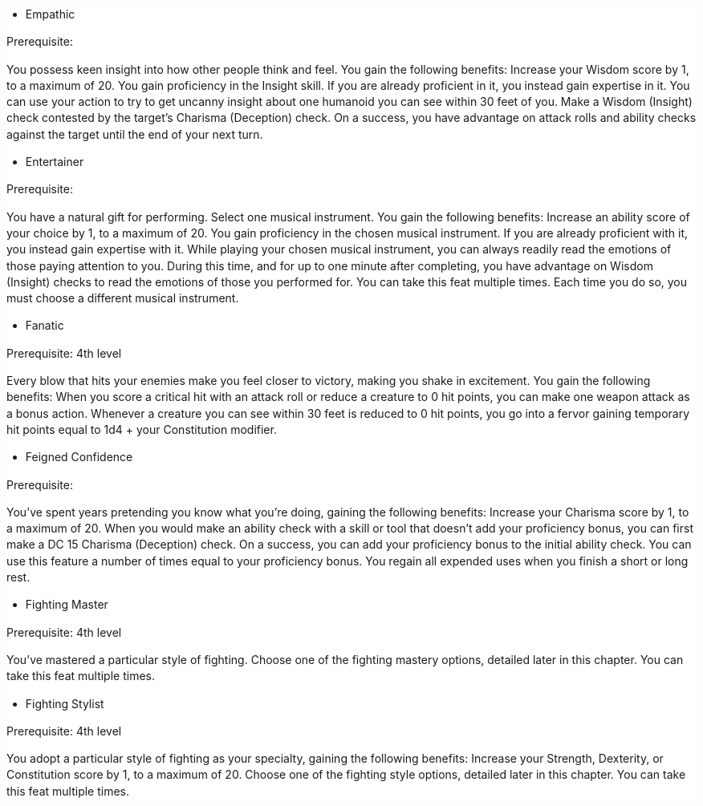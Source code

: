 - Empathic

Prerequisite: 

You possess keen insight into how other people think and feel. You gain the following benefits:  Increase your Wisdom score by 1, to a maximum of 20. You gain proficiency in the Insight skill. If you are already proficient in it, you instead gain expertise in it. You can use your action to try to get uncanny insight about one humanoid you can see within 30 feet of you. Make a Wisdom (Insight) check contested by the target’s Charisma (Deception) check. On a success, you have advantage on attack rolls and ability checks against the target until the end of your next turn.

- Entertainer

Prerequisite: 

You have a natural gift for performing. Select one musical instrument. You gain the following benefits:  Increase an ability score of your choice by 1, to a maximum of 20. You gain proficiency in the chosen musical instrument. If you are already proficient with it, you instead gain expertise with it. While playing your chosen musical instrument, you can always readily read the emotions of those paying attention to you. During this time, and for up to one minute after completing, you have advantage on Wisdom (Insight) checks to read the emotions of those you performed for.  You can take this feat multiple times. Each time you do so, you must choose a different musical instrument.

- Fanatic

Prerequisite: 4th level

Every blow that hits your enemies make you feel closer to victory, making you shake in excitement. You gain the following benefits:  When you score a critical hit with an attack roll or reduce a creature to 0 hit points, you can make one weapon attack as a bonus action. Whenever a creature you can see within 30 feet is reduced to 0 hit points, you go into a fervor gaining temporary hit points equal to 1d4 + your Constitution modifier.

- Feigned Confidence

Prerequisite: 

You’ve spent years pretending you know what you’re doing, gaining the following benefits:  Increase your Charisma score by 1, to a maximum of 20. When you would make an ability check with a skill or tool that doesn’t add your proficiency bonus, you can first make a DC 15 Charisma (Deception) check. On a success, you can add your proficiency bonus to the initial ability check. You can use this feature a number of times equal to your proficiency bonus. You regain all expended uses when you finish a short or long rest.

- Fighting Master

Prerequisite: 4th level

You’ve mastered a particular style of fighting. Choose one of the fighting mastery options, detailed later in this chapter. You can take this feat multiple times.

- Fighting Stylist

Prerequisite: 4th level

You adopt a particular style of fighting as your specialty, gaining the following benefits:  Increase your Strength, Dexterity, or Constitution score by 1, to a maximum of 20. Choose one of the fighting style options, detailed later in this chapter.  You can take this feat multiple times.
